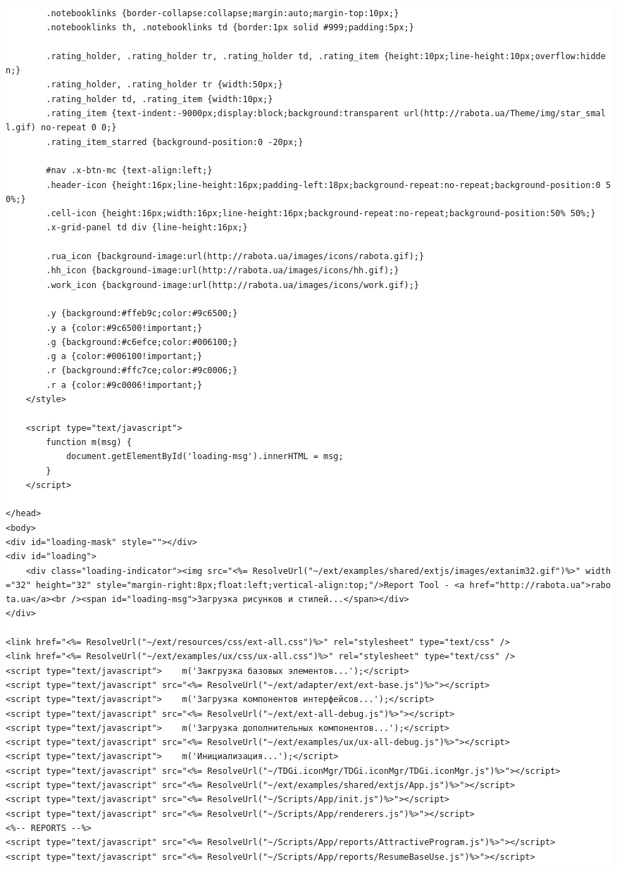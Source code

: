     		.notebooklinks {border-collapse:collapse;margin:auto;margin-top:10px;}
    		.notebooklinks th, .notebooklinks td {border:1px solid #999;padding:5px;}
    
    		.rating_holder, .rating_holder tr, .rating_holder td, .rating_item {height:10px;line-height:10px;overflow:hidden;}
    		.rating_holder, .rating_holder tr {width:50px;}
    		.rating_holder td, .rating_item {width:10px;}
    		.rating_item {text-indent:-9000px;display:block;background:transparent url(http://rabota.ua/Theme/img/star_small.gif) no-repeat 0 0;}
    		.rating_item_starred {background-position:0 -20px;}
    
    		#nav .x-btn-mc {text-align:left;}
    		.header-icon {height:16px;line-height:16px;padding-left:18px;background-repeat:no-repeat;background-position:0 50%;}
    		.cell-icon {height:16px;width:16px;line-height:16px;background-repeat:no-repeat;background-position:50% 50%;}
    		.x-grid-panel td div {line-height:16px;}
    
    		.rua_icon {background-image:url(http://rabota.ua/images/icons/rabota.gif);}
    		.hh_icon {background-image:url(http://rabota.ua/images/icons/hh.gif);}
    		.work_icon {background-image:url(http://rabota.ua/images/icons/work.gif);}
    
    		.y {background:#ffeb9c;color:#9c6500;}
    		.y a {color:#9c6500!important;}
    		.g {background:#c6efce;color:#006100;}
    		.g a {color:#006100!important;}
    		.r {background:#ffc7ce;color:#9c0006;}
    		.r a {color:#9c0006!important;}
        </style>
    
        <script type="text/javascript">
            function m(msg) {
                document.getElementById('loading-msg').innerHTML = msg;
            }
        </script>
    
    </head>
    <body>
    <div id="loading-mask" style=""></div>
    <div id="loading">
        <div class="loading-indicator"><img src="<%= ResolveUrl("~/ext/examples/shared/extjs/images/extanim32.gif")%>" width="32" height="32" style="margin-right:8px;float:left;vertical-align:top;"/>Report Tool - <a href="http://rabota.ua">rabota.ua</a><br /><span id="loading-msg">Загрузка рисунков и стилей...</span></div>
    </div>
    
    <link href="<%= ResolveUrl("~/ext/resources/css/ext-all.css")%>" rel="stylesheet" type="text/css" />
    <link href="<%= ResolveUrl("~/ext/examples/ux/css/ux-all.css")%>" rel="stylesheet" type="text/css" />
    <script type="text/javascript">    m('Закгрузка базовых элементов...');</script>
    <script type="text/javascript" src="<%= ResolveUrl("~/ext/adapter/ext/ext-base.js")%>"></script>
    <script type="text/javascript">    m('Загрузка компонентов интерфейсов...');</script>
    <script type="text/javascript" src="<%= ResolveUrl("~/ext/ext-all-debug.js")%>"></script>
    <script type="text/javascript">    m('Загрузка дополнительных компонентов...');</script>
    <script type="text/javascript" src="<%= ResolveUrl("~/ext/examples/ux/ux-all-debug.js")%>"></script>
    <script type="text/javascript">    m('Инициализация...');</script>
    <script type="text/javascript" src="<%= ResolveUrl("~/TDGi.iconMgr/TDGi.iconMgr/TDGi.iconMgr.js")%>"></script>
    <script type="text/javascript" src="<%= ResolveUrl("~/ext/examples/shared/extjs/App.js")%>"></script>
    <script type="text/javascript" src="<%= ResolveUrl("~/Scripts/App/init.js")%>"></script>
    <script type="text/javascript" src="<%= ResolveUrl("~/Scripts/App/renderers.js")%>"></script>
    <%-- REPORTS --%>
    <script type="text/javascript" src="<%= ResolveUrl("~/Scripts/App/reports/AttractiveProgram.js")%>"></script>
    <script type="text/javascript" src="<%= ResolveUrl("~/Scripts/App/reports/ResumeBaseUse.js")%>"></script>